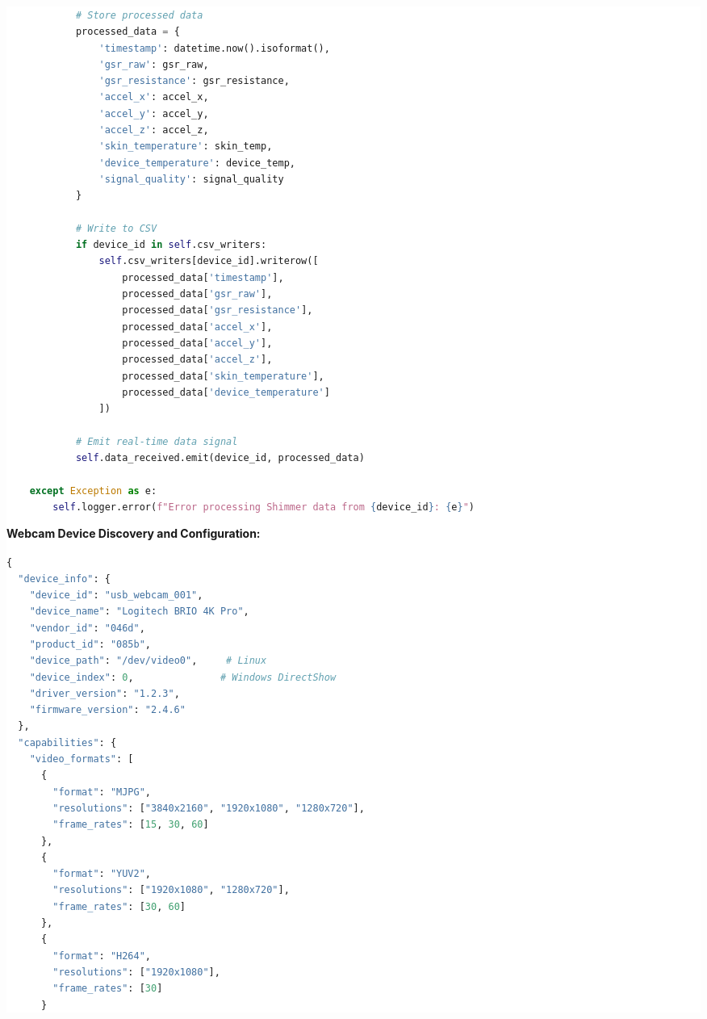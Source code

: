 ```python
            # Store processed data
            processed_data = {
                'timestamp': datetime.now().isoformat(),
                'gsr_raw': gsr_raw,
                'gsr_resistance': gsr_resistance,
                'accel_x': accel_x,
                'accel_y': accel_y,
                'accel_z': accel_z,
                'skin_temperature': skin_temp,
                'device_temperature': device_temp,
                'signal_quality': signal_quality
            }
            
            # Write to CSV
            if device_id in self.csv_writers:
                self.csv_writers[device_id].writerow([
                    processed_data['timestamp'],
                    processed_data['gsr_raw'],
                    processed_data['gsr_resistance'],
                    processed_data['accel_x'],
                    processed_data['accel_y'],
                    processed_data['accel_z'],
                    processed_data['skin_temperature'],
                    processed_data['device_temperature']
                ])
            
            # Emit real-time data signal
            self.data_received.emit(device_id, processed_data)
        
    except Exception as e:
        self.logger.error(f"Error processing Shimmer data from {device_id}: {e}")
```

**Webcam Device Discovery and Configuration:**

```python
{
  "device_info": {
    "device_id": "usb_webcam_001",
    "device_name": "Logitech BRIO 4K Pro",
    "vendor_id": "046d",
    "product_id": "085b",
    "device_path": "/dev/video0",     # Linux
    "device_index": 0,               # Windows DirectShow
    "driver_version": "1.2.3",
    "firmware_version": "2.4.6"
  },
  "capabilities": {
    "video_formats": [
      {
        "format": "MJPG",
        "resolutions": ["3840x2160", "1920x1080", "1280x720"],
        "frame_rates": [15, 30, 60]
      },
      {
        "format": "YUV2", 
        "resolutions": ["1920x1080", "1280x720"],
        "frame_rates": [30, 60]
      },
      {
        "format": "H264",
        "resolutions": ["1920x1080"],
        "frame_rates": [30]
      }
```